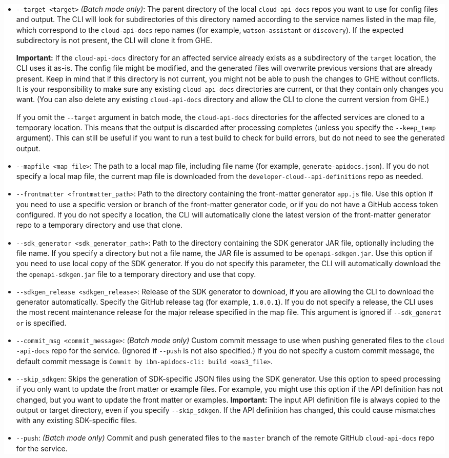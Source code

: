 - `--target <target>` _(Batch mode only)_: The parent directory of the local `cloud-api-docs` repos you want to use for config files and output. The CLI will look for subdirectories of this directory named according to the service names listed in the map file, which correspond to the `cloud-api-docs` repo names (for example, `watson-assistant` or `discovery`). If the expected subdirectory is not present, the CLI will clone it from GHE.

  **Important:** If the `cloud-api-docs` directory for an affected service already exists as a subdirectory of the `target` location, the CLI uses it as-is. The config file might be modified, and the generated files will overwrite previous versions that are already present. Keep in mind that if this directory is not current, you might not be able to push the changes to GHE without conflicts. It is your responsibility to make sure any existing `cloud-api-docs` directories are current, or that they contain only changes you want. (You can also delete any existing `cloud-api-docs` directory and allow the CLI to clone the current version from GHE.)

  If you omit the `--target` argument in batch mode, the `cloud-api-docs` directories for the affected services are cloned to a temporary location. This means that the output is discarded after processing completes (unless you specify the `--keep_temp` argument). This can still be useful if you want to run a test build to check for build errors, but do not need to see the generated output.

- `--mapfile <map_file>`: The path to a local map file, including file name (for example, `generate-apidocs.json`). If you do not specify a local map file, the current map file is downloaded from the `developer-cloud--api-definitions` repo as needed.

- `--frontmatter <frontmatter_path>`: Path to the directory containing the front-matter generator `app.js` file. Use this option if you need to use a specific version or branch of the front-matter generator code, or if you do not have a GitHub access token configured. If you do not specify a location, the CLI will automatically clone the latest version of the front-matter generator repo to a temporary directory and use that clone.

- `--sdk_generator <sdk_generator_path>`: Path to the directory containing the SDK generator JAR file, optionally including the file name. If you specify a directory but not a file name, the JAR file is assumed to be `openapi-sdkgen.jar`. Use this option if you need to use local copy of the SDK generator. If you do not specify this parameter, the CLI will automatically download the the `openapi-sdkgen.jar` file to a temporary directory and use that copy.

- `--sdkgen_release <sdkgen_release>`: Release of the SDK generator to download, if you are allowing the CLI to download the generator automatically. Specify the GitHub release tag (for example, `1.0.0.1`). If you do not specify a release, the CLI uses the most recent maintenance release for the major release specified in the map file. This argument is ignored if `--sdk_generator` is specified.

- `--commit_msg <commit_message>`: _(Batch mode only)_ Custom commit message to use when pushing generated files to the `cloud-api-docs` repo for the service. (Ignored if `--push` is not also specified.) If you do not specify a custom commit message, the default commit message is `Commit by ibm-apidocs-cli: build <oas3_file>`.

- `--skip_sdkgen`: Skips the generation of SDK-specific JSON files using the SDK generator. Use this option to speed processing if you only want to update the front matter or example files. For example, you might use this option if the API definition has not changed, but you want to update the front matter or examples.
  **Important:** The input API definition file is always copied to the output or target directory, even if you specify `--skip_sdkgen`. If the API definition has changed, this could cause mismatches with any existing SDK-specific files.

- `--push`: _(Batch mode only)_ Commit and push generated files to the `master` branch of the remote GitHub `cloud-api-docs` repo for the service.
